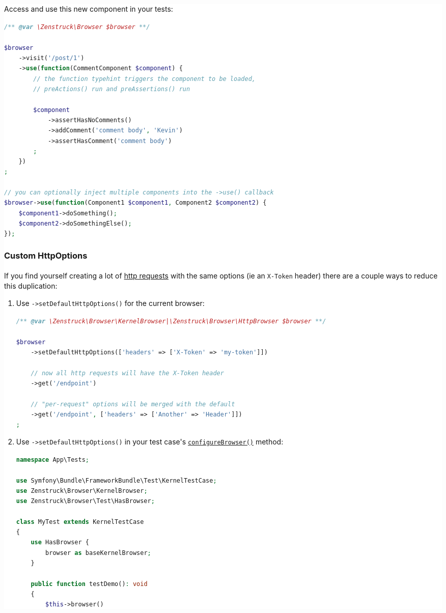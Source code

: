 ```php
```

Access and use this new component in your tests:

```php
/** @var \Zenstruck\Browser $browser **/

$browser
    ->visit('/post/1')
    ->use(function(CommentComponent $component) {
        // the function typehint triggers the component to be loaded,
        // preActions() run and preAssertions() run

        $component
            ->assertHasNoComments()
            ->addComment('comment body', 'Kevin')
            ->assertHasComment('comment body')
        ;
    })
;

// you can optionally inject multiple components into the ->use() callback
$browser->use(function(Component1 $component1, Component2 $component2) {
    $component1->doSomething();
    $component2->doSomethingElse();
});
```

### Custom HttpOptions

If you find yourself creating a lot of [http requests](#http-requests) with the same options
(ie an `X-Token` header) there are a couple ways to reduce this duplication:

1. Use `->setDefaultHttpOptions()` for the current browser:
   ```php
   /** @var \Zenstruck\Browser\KernelBrowser|\Zenstruck\Browser\HttpBrowser $browser **/

   $browser
       ->setDefaultHttpOptions(['headers' => ['X-Token' => 'my-token']])

       // now all http requests will have the X-Token header
       ->get('/endpoint')

       // "per-request" options will be merged with the default
       ->get('/endpoint', ['headers' => ['Another' => 'Header']])
   ;
   ```

2. Use `->setDefaultHttpOptions()` in your test case's [`configureBrowser()`](#test-browser-configuration) method:
   ```php
   namespace App\Tests;

   use Symfony\Bundle\FrameworkBundle\Test\KernelTestCase;
   use Zenstruck\Browser\KernelBrowser;
   use Zenstruck\Browser\Test\HasBrowser;

   class MyTest extends KernelTestCase
   {
       use HasBrowser {
           browser as baseKernelBrowser;
       }

       public function testDemo(): void
       {
           $this->browser()
   ```